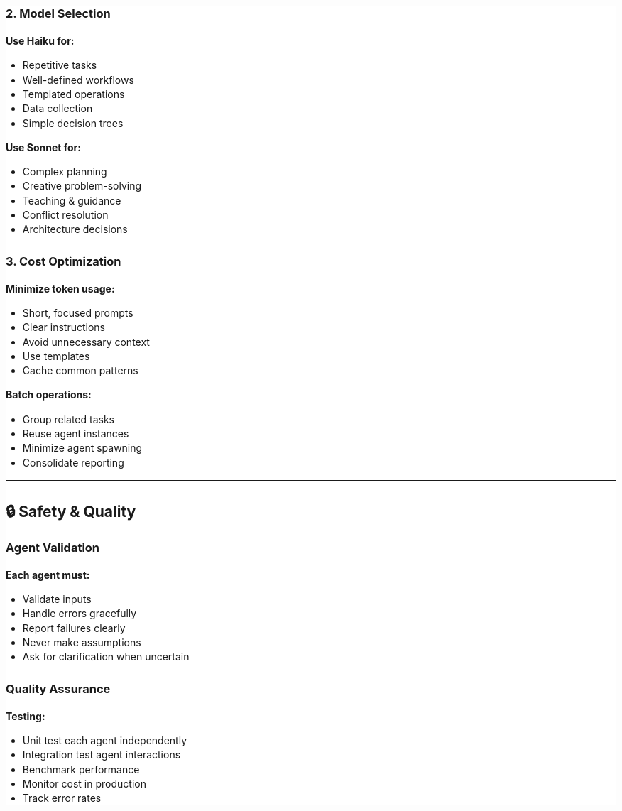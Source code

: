 ### 2. Model Selection

**Use Haiku for:**
- Repetitive tasks
- Well-defined workflows
- Templated operations
- Data collection
- Simple decision trees

**Use Sonnet for:**
- Complex planning
- Creative problem-solving
- Teaching & guidance
- Conflict resolution
- Architecture decisions

### 3. Cost Optimization

**Minimize token usage:**
- Short, focused prompts
- Clear instructions
- Avoid unnecessary context
- Use templates
- Cache common patterns

**Batch operations:**
- Group related tasks
- Reuse agent instances
- Minimize agent spawning
- Consolidate reporting

---

## 🔒 Safety & Quality

### Agent Validation

**Each agent must:**
- Validate inputs
- Handle errors gracefully
- Report failures clearly
- Never make assumptions
- Ask for clarification when uncertain

### Quality Assurance

**Testing:**
- Unit test each agent independently
- Integration test agent interactions
- Benchmark performance
- Monitor cost in production
- Track error rates
